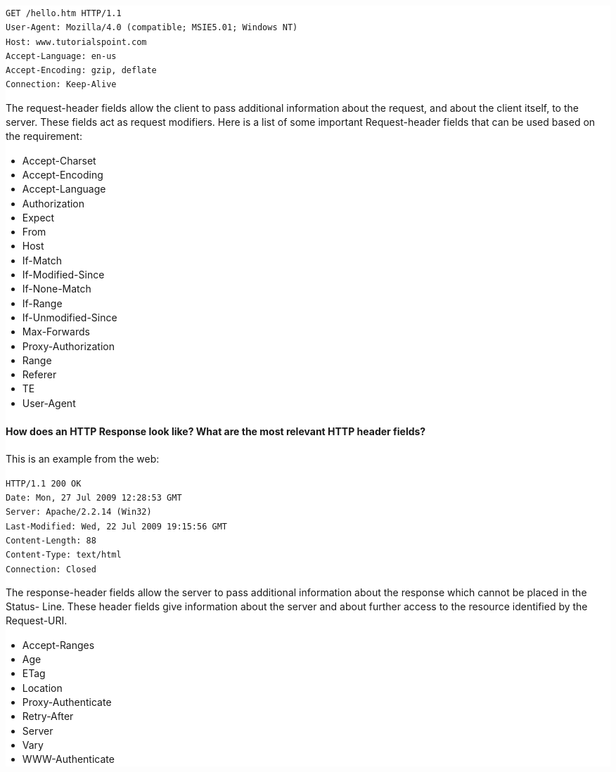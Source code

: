 ```php+HTML
GET /hello.htm HTTP/1.1
User-Agent: Mozilla/4.0 (compatible; MSIE5.01; Windows NT)
Host: www.tutorialspoint.com
Accept-Language: en-us
Accept-Encoding: gzip, deflate
Connection: Keep-Alive
```

The request-header fields allow the client to pass additional information about the request, and about the client itself, to the server. These fields act as request modifiers. Here is a list of some important Request-header fields that can be used based on the requirement:

- Accept-Charset
- Accept-Encoding
- Accept-Language
- Authorization
- Expect
- From
- Host
- If-Match
- If-Modified-Since
- If-None-Match
- If-Range
- If-Unmodified-Since
- Max-Forwards
- Proxy-Authorization
- Range
- Referer
- TE
- User-Agent

#### How does an HTTP Response look like? What are the most relevant HTTP header fields?

This is an example from the web:

```php+HTML
HTTP/1.1 200 OK
Date: Mon, 27 Jul 2009 12:28:53 GMT
Server: Apache/2.2.14 (Win32)
Last-Modified: Wed, 22 Jul 2009 19:15:56 GMT
Content-Length: 88
Content-Type: text/html
Connection: Closed
```

The response-header fields allow the server to pass additional information about the response which cannot be placed in the Status- Line. These header fields give information about the server and about further access to the resource identified by the Request-URI.

- Accept-Ranges
- Age
- ETag
- Location
- Proxy-Authenticate
- Retry-After
- Server
- Vary
- WWW-Authenticate
